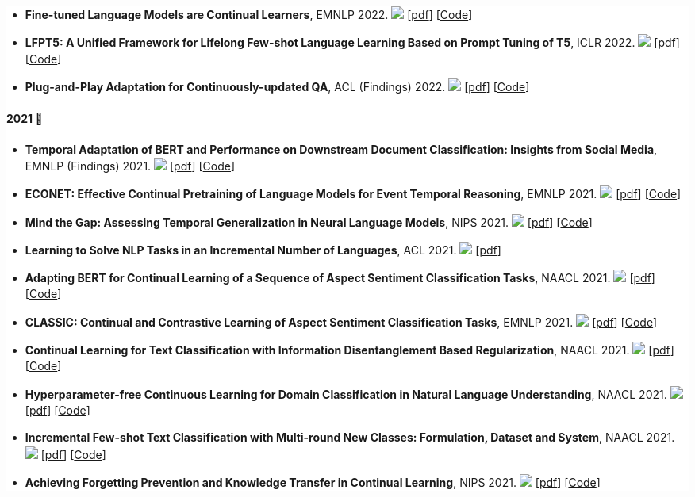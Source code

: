 - **Fine-tuned Language Models are Continual Learners**, EMNLP 2022. ![](https://img.shields.io/badge/Continual_Instruction_Tuning-purple) [[pdf](https://aclanthology.org/2022.emnlp-main.410.pdf)] [[Code](https://github.com/ThomasScialom/T0_continual_learning)]

- **LFPT5: A Unified Framework for Lifelong Few-shot Language Learning Based on Prompt Tuning of T5**, ICLR 2022. ![](https://img.shields.io/badge/Continual_Instruction_Tuning-purple) [[pdf](https://openreview.net/pdf?id=HCRVf71PMF)] [[Code](https://github.com/qcwthu/Lifelong-Fewshot-Language-Learning)]

- **Plug-and-Play Adaptation for Continuously-updated QA**, ACL (Findings) 2022. ![](https://img.shields.io/badge/Continual_Knowledge_Editing-black) [[pdf](https://aclanthology.org/2022.findings-acl.37.pdf)] [[Code](https://github.com/wookjeHan/Continual-Plug-and-Adapt-for-CuQA/)]


#### 2021 📅
- **Temporal Adaptation of BERT and Performance on Downstream Document Classification: Insights from Social Media**, EMNLP (Findings) 2021. ![](https://img.shields.io/badge/Continual_Temporal_Domain_Pretraining-yellow) [[pdf](https://aclanthology.org/2021.findings-emnlp.206.pdf)] [[Code](https://github.com/paul-rottger/temporal-adaptation)]

- **ECONET: Effective Continual Pretraining of Language Models for Event Temporal Reasoning**, EMNLP 2021. ![](https://img.shields.io/badge/Continual_Temporal_Domain_Pretraining-yellow) [[pdf](https://aclanthology.org/2021.emnlp-main.436.pdf)] [[Code](https://github.com/PlusLabNLP/ECONET)]

- **Mind the Gap: Assessing Temporal Generalization in Neural Language Models**, NIPS 2021. ![](https://img.shields.io/badge/Continual_Temporal_Domain_Pretraining-yellow) [[pdf](https://openreview.net/pdf?id=73OmmrCfSyy)] [[Code](https://github.com/google-deepmind/deepmind-research/tree/master/pitfalls_static_language_models)]

- **Learning to Solve NLP Tasks in an Incremental Number of Languages**, ACL 2021. ![](https://img.shields.io/badge/Continual_Text_Classification-green) [[pdf](https://aclanthology.org/2021.acl-short.106.pdf)]

- **Adapting BERT for Continual Learning of a Sequence of Aspect Sentiment Classification Tasks**, NAACL 2021. ![](https://img.shields.io/badge/Continual_Text_Classification-green) [[pdf](https://aclanthology.org/2021.naacl-main.378.pdf)] [[Code](https://github.com/ZixuanKe/PyContinual)]

- **CLASSIC: Continual and Contrastive Learning of Aspect Sentiment Classification Tasks**, EMNLP 2021. ![](https://img.shields.io/badge/Continual_Text_Classification-green) [[pdf](https://aclanthology.org/2021.emnlp-main.550.pdf)] [[Code](https://github.com/ZixuanKe/PyContinual)]

- **Continual Learning for Text Classification with Information Disentanglement Based Regularization**, NAACL 2021. ![](https://img.shields.io/badge/Continual_Text_Classification-green) [[pdf](https://aclanthology.org/2021.naacl-main.218.pdf)] [[Code](https://github.com/GT-SALT/IDBR)]

- **Hyperparameter-free Continuous Learning for Domain Classification in Natural Language Understanding**, NAACL 2021. ![](https://img.shields.io/badge/Continual_Text_Classification-green) [[pdf](https://aclanthology.org/2021.naacl-main.212.pdf)] [[Code](https://github.com/tinghua-code/CCFI)]

- **Incremental Few-shot Text Classification with Multi-round New Classes: Formulation, Dataset and System**, NAACL 2021. ![](https://img.shields.io/badge/Continual_Text_Classification-green) [[pdf](https://aclanthology.org/2021.naacl-main.106.pdf)] [[Code](https://github.com/congyingxia/IncrementalFSTC)]

- **Achieving Forgetting Prevention and Knowledge Transfer in Continual Learning**, NIPS 2021. ![](https://img.shields.io/badge/Continual_Text_Classification-green) [[pdf](https://proceedings.neurips.cc/paper_files/paper/2021/file/bcd0049c35799cdf57d06eaf2eb3cff6-Paper.pdf)] [[Code](https://github.com/ZixuanKe/PyContinual)]

